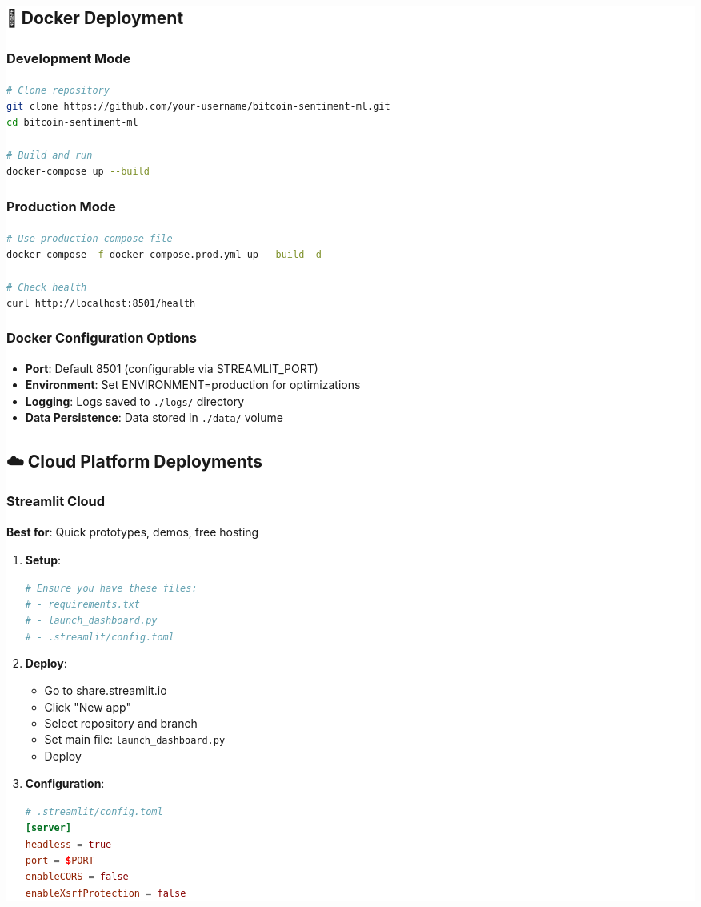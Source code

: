 ## 🐳 Docker Deployment

### Development Mode

```bash
# Clone repository
git clone https://github.com/your-username/bitcoin-sentiment-ml.git
cd bitcoin-sentiment-ml

# Build and run
docker-compose up --build
```

### Production Mode

```bash
# Use production compose file
docker-compose -f docker-compose.prod.yml up --build -d

# Check health
curl http://localhost:8501/health
```

### Docker Configuration Options

- **Port**: Default 8501 (configurable via STREAMLIT_PORT)
- **Environment**: Set ENVIRONMENT=production for optimizations
- **Logging**: Logs saved to `./logs/` directory
- **Data Persistence**: Data stored in `./data/` volume

## ☁️ Cloud Platform Deployments

### Streamlit Cloud

**Best for**: Quick prototypes, demos, free hosting

1. **Setup**:

   ```bash
   # Ensure you have these files:
   # - requirements.txt
   # - launch_dashboard.py
   # - .streamlit/config.toml
   ```

2. **Deploy**:

   - Go to [share.streamlit.io](https://share.streamlit.io)
   - Click "New app"
   - Select repository and branch
   - Set main file: `launch_dashboard.py`
   - Deploy

3. **Configuration**:
   ```toml
   # .streamlit/config.toml
   [server]
   headless = true
   port = $PORT
   enableCORS = false
   enableXsrfProtection = false
   ```
